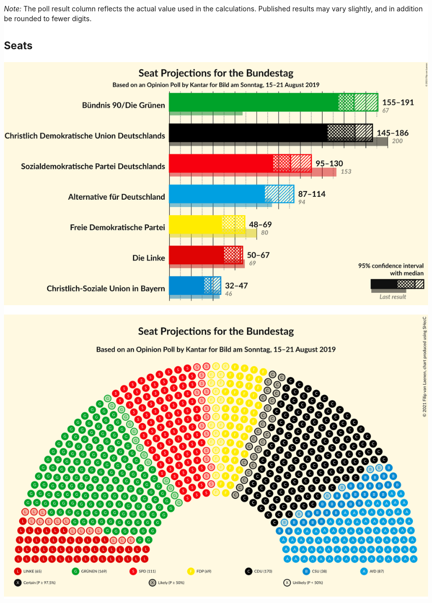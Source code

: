 *Note:* The poll result column reflects the actual value used in the calculations. Published results may vary slightly, and in addition be rounded to fewer digits.

## Seats

![Graph with seats not yet produced](2019-08-21-Kantar-seats.png "Seats")

![Graph with seating plan not yet produced](2019-08-21-Kantar-seating-plan.png "Seating Plan")
